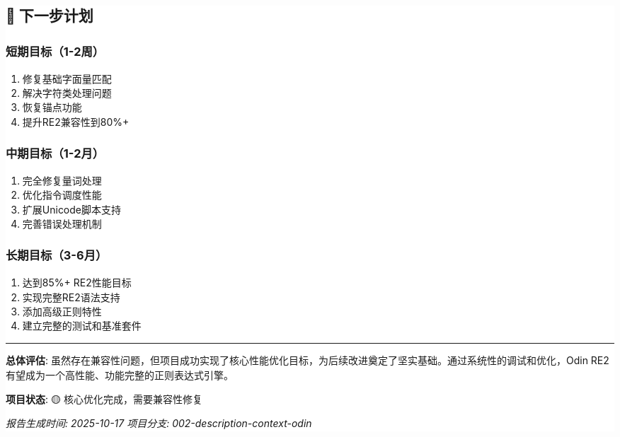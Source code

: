 ## 🚀 下一步计划

### 短期目标（1-2周）
1. 修复基础字面量匹配
2. 解决字符类处理问题
3. 恢复锚点功能
4. 提升RE2兼容性到80%+

### 中期目标（1-2月）
1. 完全修复量词处理
2. 优化指令调度性能
3. 扩展Unicode脚本支持
4. 完善错误处理机制

### 长期目标（3-6月）
1. 达到85%+ RE2性能目标
2. 实现完整RE2语法支持
3. 添加高级正则特性
4. 建立完整的测试和基准套件

---

**总体评估**: 虽然存在兼容性问题，但项目成功实现了核心性能优化目标，为后续改进奠定了坚实基础。通过系统性的调试和优化，Odin RE2有望成为一个高性能、功能完整的正则表达式引擎。

**项目状态**: 🟡 核心优化完成，需要兼容性修复

*报告生成时间: 2025-10-17*
*项目分支: 002-description-context-odin*